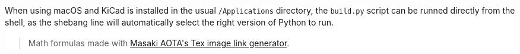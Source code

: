When using macOS and KiCad is installed in the usual `/Applications` directory, the
`build.py` script can be runned directly from the shell, as the shebang line will automatically
select the right version of Python to run.

> Math formulas made with [Masaki AOTA's Tex image link generator](https://tex-image-link-generator.herokuapp.com).
